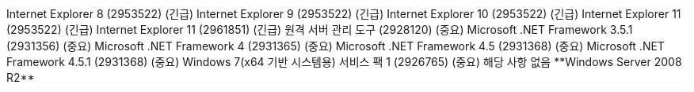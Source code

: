 </td>
<td style="border:1px solid black;">
Internet Explorer 8  
(2953522)  
(긴급)  
Internet Explorer 9  
(2953522)  
(긴급)  
Internet Explorer 10  
(2953522)  
(긴급)  
Internet Explorer 11  
(2953522)  
(긴급)  
Internet Explorer 11  
(2961851)  
(긴급)

</td>
<td style="border:1px solid black;">
원격 서버 관리 도구  
(2928120)  
(중요)

</td>
<td style="border:1px solid black;">
Microsoft .NET Framework 3.5.1  
(2931356)  
(중요)  
Microsoft .NET Framework 4  
(2931365)  
(중요)  
Microsoft .NET Framework 4.5  
(2931368)  
(중요)  
Microsoft .NET Framework 4.5.1  
(2931368)  
(중요)

</td>
<td style="border:1px solid black;">
Windows 7(x64 기반 시스템용) 서비스 팩 1  
(2926765)  
(중요)

</td>
<td style="border:1px solid black;">
해당 사항 없음

</td>
</tr>
<tr>
<td style="border:1px solid black;" colspan="7">
**Windows Server 2008 R2**
